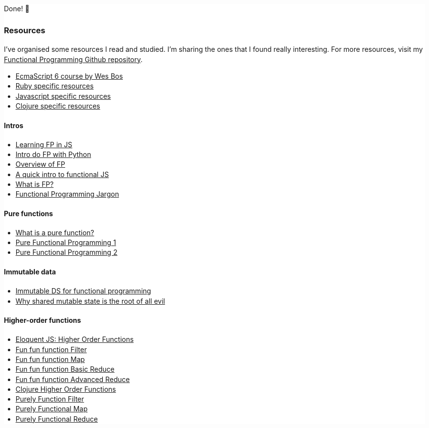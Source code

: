 Done! 🎉

### Resources

I’ve organised some resources I read and studied. I’m sharing the ones that I found really interesting. For more resources, visit my [Functional Programming Github repository](https://github.com/LeandroTk/learning-functional-programming).

- [EcmaScript 6 course by Wes Bos](https://ES6.io/friend/LEANDRO)
- [Ruby specific resources](https://github.com/LeandroTk/learning-functional-programming/tree/master/ruby)
- [Javascript specific resources](https://github.com/LeandroTk/learning-functional-programming/tree/master/javascript)
- [Clojure specific resources](https://github.com/LeandroTk/learning-functional-programming/tree/master/clojure)

#### Intros

- [Learning FP in JS](https://www.youtube.com/watch?v=e-5obm1G_FY)
- [Intro do FP with Python](https://codewords.recurse.com/issues/one/an-introduction-to-functional-programming)
- [Overview of FP](https://blog.codeship.com/overview-of-functional-programming)
- [A quick intro to functional JS](https://hackernoon.com/a-quick-introduction-to-functional-javascript-7e6fe520e7fa)
- [What is FP?](https://medium.com/javascript-scene/master-the-javascript-interview-what-is-functional-programming-7f218c68b3a0)
- [Functional Programming Jargon](https://github.com/hemanth/functional-programming-jargon)

#### Pure functions

- [What is a pure function?](https://medium.com/javascript-scene/master-the-javascript-interview-what-is-a-pure-function-d1c076bec976)
- [Pure Functional Programming 1](https://www.fpcomplete.com/blog/2017/04/pure-functional-programming)
- [Pure Functional Programming 2](https://www.fpcomplete.com/blog/2017/05/pure-functional-programming-part-2)

#### Immutable data

- [Immutable DS for functional programming](https://www.youtube.com/watch?v=Wo0qiGPSV-s)
- [Why shared mutable state is the root of all evil](http://henrikeichenhardt.blogspot.com/2013/06/why-shared-mutable-state-is-root-of-all.html)

#### Higher-order functions

- [Eloquent JS: Higher Order Functions](https://eloquentjavascript.net/05_higher_order.html)
- [Fun fun function Filter](https://www.youtube.com/watch?v=BMUiFMZr7vk&t=0s&list=PL0zVEGEvSaeEd9hlmCXrk5yUyqUag-n84&index=2&ab_channel=FunFunFunction)
- [Fun fun function Map](https://www.youtube.com/watch?v=bCqtb-Z5YGQ&index=2&list=PL0zVEGEvSaeEd9hlmCXrk5yUyqUag-n84&ab_channel=FunFunFunction)
- [Fun fun function Basic Reduce](https://www.youtube.com/watch?v=Wl98eZpkp-c&list=PL0zVEGEvSaeEd9hlmCXrk5yUyqUag-n84&index=3&frags=wn&ab_channel=FunFunFunction)
- [Fun fun function Advanced Reduce](https://www.youtube.com/watch?v=1DMolJ2FrNY&list=PL0zVEGEvSaeEd9hlmCXrk5yUyqUag-n84&index=4&ab_channel=FunFunFunction)
- [Clojure Higher Order Functions](https://clojure.org/guides/higher_order_functions)
- [Purely Function Filter](https://purelyfunctional.tv/lesson/filter/)
- [Purely Functional Map](https://purelyfunctional.tv/lesson/map/)
- [Purely Functional Reduce](https://purelyfunctional.tv/lesson/reduce/)
